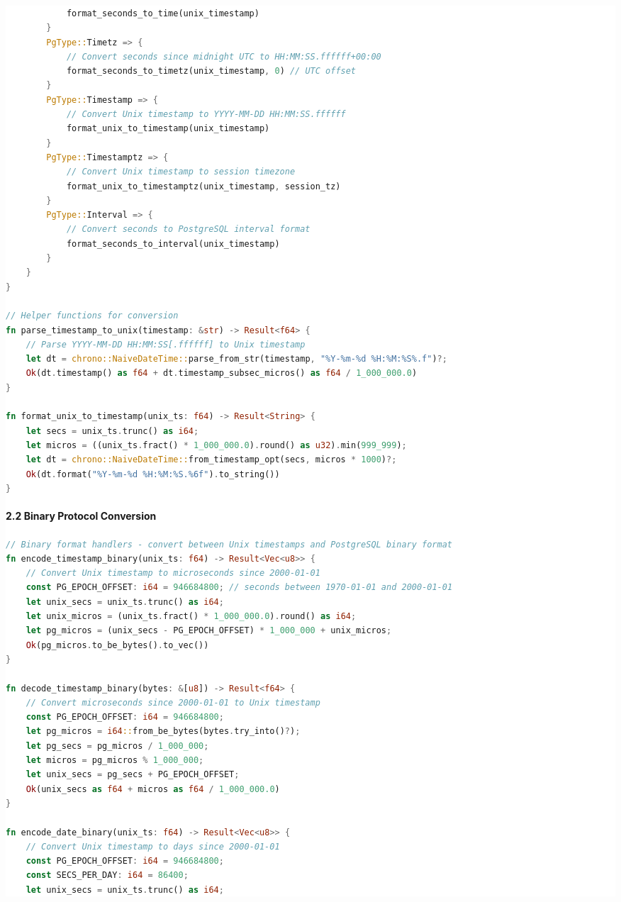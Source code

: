 ```rust
            format_seconds_to_time(unix_timestamp)
        }
        PgType::Timetz => {
            // Convert seconds since midnight UTC to HH:MM:SS.ffffff+00:00
            format_seconds_to_timetz(unix_timestamp, 0) // UTC offset
        }
        PgType::Timestamp => {
            // Convert Unix timestamp to YYYY-MM-DD HH:MM:SS.ffffff
            format_unix_to_timestamp(unix_timestamp)
        }
        PgType::Timestamptz => {
            // Convert Unix timestamp to session timezone
            format_unix_to_timestamptz(unix_timestamp, session_tz)
        }
        PgType::Interval => {
            // Convert seconds to PostgreSQL interval format
            format_seconds_to_interval(unix_timestamp)
        }
    }
}

// Helper functions for conversion
fn parse_timestamp_to_unix(timestamp: &str) -> Result<f64> {
    // Parse YYYY-MM-DD HH:MM:SS[.ffffff] to Unix timestamp
    let dt = chrono::NaiveDateTime::parse_from_str(timestamp, "%Y-%m-%d %H:%M:%S%.f")?;
    Ok(dt.timestamp() as f64 + dt.timestamp_subsec_micros() as f64 / 1_000_000.0)
}

fn format_unix_to_timestamp(unix_ts: f64) -> Result<String> {
    let secs = unix_ts.trunc() as i64;
    let micros = ((unix_ts.fract() * 1_000_000.0).round() as u32).min(999_999);
    let dt = chrono::NaiveDateTime::from_timestamp_opt(secs, micros * 1000)?;
    Ok(dt.format("%Y-%m-%d %H:%M:%S.%6f").to_string())
}
```

#### 2.2 Binary Protocol Conversion
```rust
// Binary format handlers - convert between Unix timestamps and PostgreSQL binary format
fn encode_timestamp_binary(unix_ts: f64) -> Result<Vec<u8>> {
    // Convert Unix timestamp to microseconds since 2000-01-01
    const PG_EPOCH_OFFSET: i64 = 946684800; // seconds between 1970-01-01 and 2000-01-01
    let unix_secs = unix_ts.trunc() as i64;
    let unix_micros = (unix_ts.fract() * 1_000_000.0).round() as i64;
    let pg_micros = (unix_secs - PG_EPOCH_OFFSET) * 1_000_000 + unix_micros;
    Ok(pg_micros.to_be_bytes().to_vec())
}

fn decode_timestamp_binary(bytes: &[u8]) -> Result<f64> {
    // Convert microseconds since 2000-01-01 to Unix timestamp
    const PG_EPOCH_OFFSET: i64 = 946684800;
    let pg_micros = i64::from_be_bytes(bytes.try_into()?);
    let pg_secs = pg_micros / 1_000_000;
    let micros = pg_micros % 1_000_000;
    let unix_secs = pg_secs + PG_EPOCH_OFFSET;
    Ok(unix_secs as f64 + micros as f64 / 1_000_000.0)
}

fn encode_date_binary(unix_ts: f64) -> Result<Vec<u8>> {
    // Convert Unix timestamp to days since 2000-01-01
    const PG_EPOCH_OFFSET: i64 = 946684800;
    const SECS_PER_DAY: i64 = 86400;
    let unix_secs = unix_ts.trunc() as i64;
```
